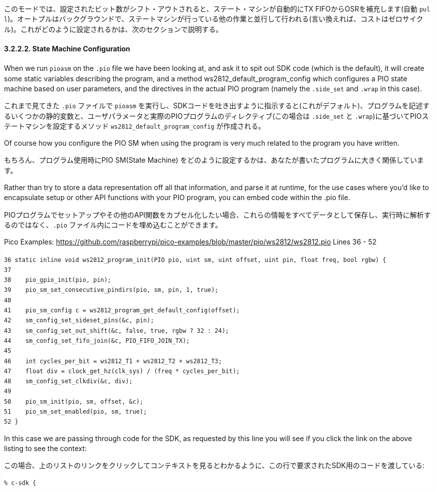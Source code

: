 このモードでは、設定されたビット数がシフト・アウトされると、ステート・マシンが自動的にTX FIFOからOSRを補充します(自動 `pull`)。オートプルはバックグラウンドで、ステートマシンが行っている他の作業と並行して行われる(言い換えれば、コストはゼロサイクル)。これがどのように設定されるかは、次のセクションで説明する。

#### 3.2.2.2. State Machine Configuration

When we run `pioasm` on the `.pio` file we have been looking at, and ask it to spit out SDK code (which is the default), it will create some static variables describing the program, and a method ws2812_default_program_config which configures a PIO state machine based on user parameters, and the directives in the actual PIO program (namely the `.side_set` and `.wrap` in this case).

これまで見てきた `.pio` ファイルで `pioasm` を実行し、SDKコードを吐き出すように指示すると(これがデフォルト)、プログラムを記述するいくつかの静的変数と、ユーザパラメータと実際のPIOプログラムのディレクティブ(この場合は `.side_set` と `.wrap`)に基づいてPIOステートマシンを設定するメソッド `ws2812_default_program_config` が作成される。

Of course how you configure the PIO SM when using the program is very much related to the program you have written.

もちろん、プログラム使用時にPIO SM(State Machine) をどのように設定するかは、あなたが書いたプログラムに大きく関係しています。

Rather than try to store a data representation off all that information, and parse it at runtime, for the use cases where you’d like to encapsulate setup or other API functions with your PIO program, you can embed code within the .pio file.

PIOプログラムでセットアップやその他のAPI関数をカプセル化したい場合、これらの情報をすべてデータとして保存し、実行時に解析するのではなく、`.pio` ファイル内にコードを埋め込むことができます。

Pico Examples: https://github.com/raspberrypi/pico-examples/blob/master/pio/ws2812/ws2812.pio Lines 36 - 52

```
36 static inline void ws2812_program_init(PIO pio, uint sm, uint offset, uint pin, float freq, bool rgbw) {
37
38    pio_gpio_init(pio, pin);
39    pio_sm_set_consecutive_pindirs(pio, sm, pin, 1, true);
40
41    pio_sm_config c = ws2812_program_get_default_config(offset);
42    sm_config_set_sideset_pins(&c, pin);
43    sm_config_set_out_shift(&c, false, true, rgbw ? 32 : 24);
44    sm_config_set_fifo_join(&c, PIO_FIFO_JOIN_TX);
45
46    int cycles_per_bit = ws2812_T1 + ws2812_T2 + ws2812_T3;
47    float div = clock_get_hz(clk_sys) / (freq * cycles_per_bit);
48    sm_config_set_clkdiv(&c, div);
49
50    pio_sm_init(pio, sm, offset, &c);
51    pio_sm_set_enabled(pio, sm, true);
52 }
```

In this case we are passing through code for the SDK, as requested by this line you will see if you click the link on the above listing to see the context:

この場合、上のリストのリンクをクリックしてコンテキストを見るとわかるように、この行で要求されたSDK用のコードを渡している:

```
% c-sdk {
```
